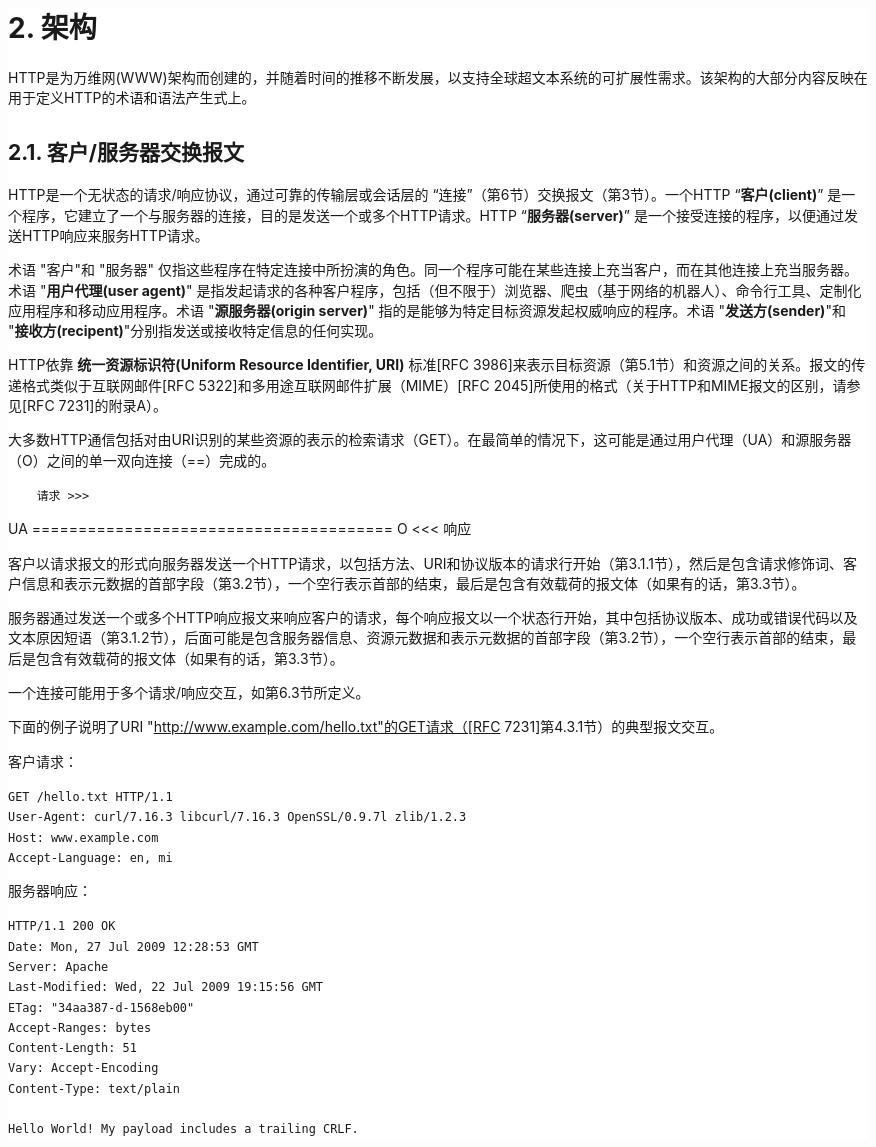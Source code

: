# 2. 架构

HTTP是为万维网(WWW)架构而创建的，并随着时间的推移不断发展，以支持全球超文本系统的可扩展性需求。该架构的大部分内容反映在用于定义HTTP的术语和语法产生式上。


## 2.1. 客户/服务器交换报文

HTTP是一个无状态的请求/响应协议，通过可靠的传输层或会话层的 “连接”（第6节）交换报文（第3节）。一个HTTP “**客户(client)**” 是一个程序，它建立了一个与服务器的连接，目的是发送一个或多个HTTP请求。HTTP “**服务器(server)**” 是一个接受连接的程序，以便通过发送HTTP响应来服务HTTP请求。

术语 "客户"和 "服务器" 仅指这些程序在特定连接中所扮演的角色。同一个程序可能在某些连接上充当客户，而在其他连接上充当服务器。术语 "**用户代理(user agent)**" 是指发起请求的各种客户程序，包括（但不限于）浏览器、爬虫（基于网络的机器人）、命令行工具、定制化应用程序和移动应用程序。术语 "**源服务器(origin server)**" 指的是能够为特定目标资源发起权威响应的程序。术语 "**发送方(sender)**"和 "**接收方(recipent)**"分别指发送或接收特定信息的任何实现。

HTTP依靠 **统一资源标识符(Uniform Resource Identifier, URI)** 标准[RFC 3986]来表示目标资源（第5.1节）和资源之间的关系。报文的传递格式类似于互联网邮件[RFC 5322]和多用途互联网邮件扩展（MIME）[RFC 2045]所使用的格式（关于HTTP和MIME报文的区别，请参见[RFC 7231]的附录A）。

大多数HTTP通信包括对由URI识别的某些资源的表示的检索请求（GET）。在最简单的情况下，这可能是通过用户代理（UA）和源服务器（O）之间的单一双向连接（==）完成的。


        请求 >>>
UA ======================================= O
                                <<< 响应

客户以请求报文的形式向服务器发送一个HTTP请求，以包括方法、URI和协议版本的请求行开始（第3.1.1节），然后是包含请求修饰词、客户信息和表示元数据的首部字段（第3.2节），一个空行表示首部的结束，最后是包含有效载荷的报文体（如果有的话，第3.3节）。

服务器通过发送一个或多个HTTP响应报文来响应客户的请求，每个响应报文以一个状态行开始，其中包括协议版本、成功或错误代码以及文本原因短语（第3.1.2节），后面可能是包含服务器信息、资源元数据和表示元数据的首部字段（第3.2节），一个空行表示首部的结束，最后是包含有效载荷的报文体（如果有的话，第3.3节）。

一个连接可能用于多个请求/响应交互，如第6.3节所定义。

下面的例子说明了URI "http://www.example.com/hello.txt"的GET请求（[RFC 7231]第4.3.1节）的典型报文交互。

客户请求：

```http
GET /hello.txt HTTP/1.1
User-Agent: curl/7.16.3 libcurl/7.16.3 OpenSSL/0.9.7l zlib/1.2.3
Host: www.example.com
Accept-Language: en, mi
```

服务器响应：

```http
HTTP/1.1 200 OK
Date: Mon, 27 Jul 2009 12:28:53 GMT
Server: Apache
Last-Modified: Wed, 22 Jul 2009 19:15:56 GMT
ETag: "34aa387-d-1568eb00"
Accept-Ranges: bytes
Content-Length: 51
Vary: Accept-Encoding
Content-Type: text/plain

Hello World! My payload includes a trailing CRLF.
```
